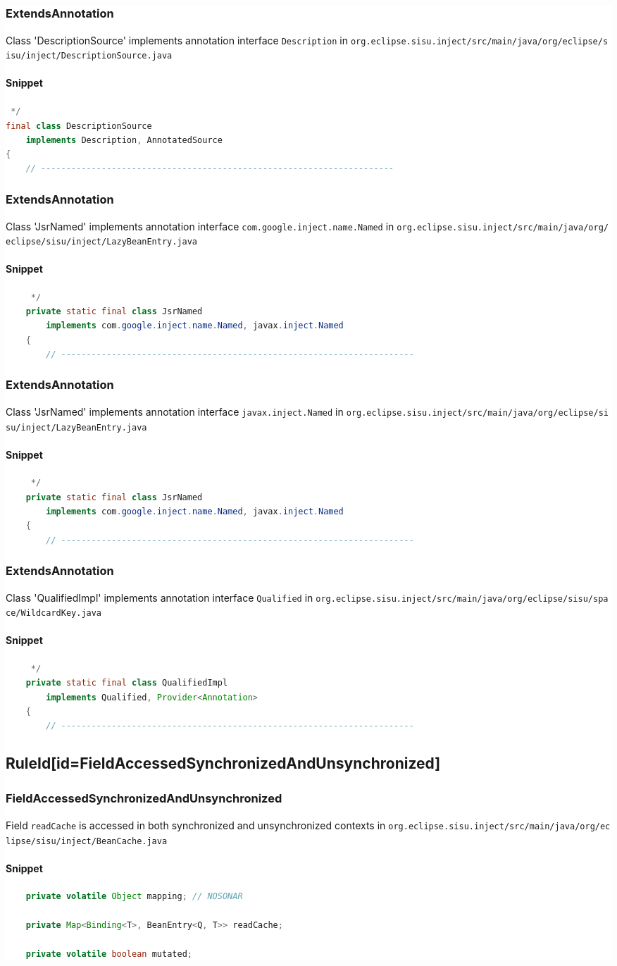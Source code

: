 ### ExtendsAnnotation
Class 'DescriptionSource' implements annotation interface `Description`
in `org.eclipse.sisu.inject/src/main/java/org/eclipse/sisu/inject/DescriptionSource.java`
#### Snippet
```java
 */
final class DescriptionSource
    implements Description, AnnotatedSource
{
    // ----------------------------------------------------------------------
```

### ExtendsAnnotation
Class 'JsrNamed' implements annotation interface `com.google.inject.name.Named`
in `org.eclipse.sisu.inject/src/main/java/org/eclipse/sisu/inject/LazyBeanEntry.java`
#### Snippet
```java
     */
    private static final class JsrNamed
        implements com.google.inject.name.Named, javax.inject.Named
    {
        // ----------------------------------------------------------------------
```

### ExtendsAnnotation
Class 'JsrNamed' implements annotation interface `javax.inject.Named`
in `org.eclipse.sisu.inject/src/main/java/org/eclipse/sisu/inject/LazyBeanEntry.java`
#### Snippet
```java
     */
    private static final class JsrNamed
        implements com.google.inject.name.Named, javax.inject.Named
    {
        // ----------------------------------------------------------------------
```

### ExtendsAnnotation
Class 'QualifiedImpl' implements annotation interface `Qualified`
in `org.eclipse.sisu.inject/src/main/java/org/eclipse/sisu/space/WildcardKey.java`
#### Snippet
```java
     */
    private static final class QualifiedImpl
        implements Qualified, Provider<Annotation>
    {
        // ----------------------------------------------------------------------
```

## RuleId[id=FieldAccessedSynchronizedAndUnsynchronized]
### FieldAccessedSynchronizedAndUnsynchronized
Field `readCache` is accessed in both synchronized and unsynchronized contexts
in `org.eclipse.sisu.inject/src/main/java/org/eclipse/sisu/inject/BeanCache.java`
#### Snippet
```java
    private volatile Object mapping; // NOSONAR

    private Map<Binding<T>, BeanEntry<Q, T>> readCache;

    private volatile boolean mutated;
```
